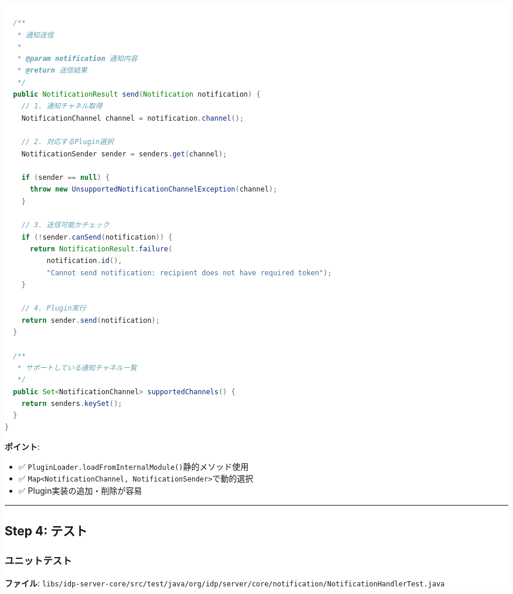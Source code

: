 ```java

  /**
   * 通知送信
   *
   * @param notification 通知内容
   * @return 送信結果
   */
  public NotificationResult send(Notification notification) {
    // 1. 通知チャネル取得
    NotificationChannel channel = notification.channel();

    // 2. 対応するPlugin選択
    NotificationSender sender = senders.get(channel);

    if (sender == null) {
      throw new UnsupportedNotificationChannelException(channel);
    }

    // 3. 送信可能かチェック
    if (!sender.canSend(notification)) {
      return NotificationResult.failure(
          notification.id(),
          "Cannot send notification: recipient does not have required token");
    }

    // 4. Plugin実行
    return sender.send(notification);
  }

  /**
   * サポートしている通知チャネル一覧
   */
  public Set<NotificationChannel> supportedChannels() {
    return senders.keySet();
  }
}
```

**ポイント**:
- ✅ `PluginLoader.loadFromInternalModule()`静的メソッド使用
- ✅ `Map<NotificationChannel, NotificationSender>`で動的選択
- ✅ Plugin実装の追加・削除が容易

---

## Step 4: テスト

### ユニットテスト

**ファイル**: `libs/idp-server-core/src/test/java/org/idp/server/core/notification/NotificationHandlerTest.java`
